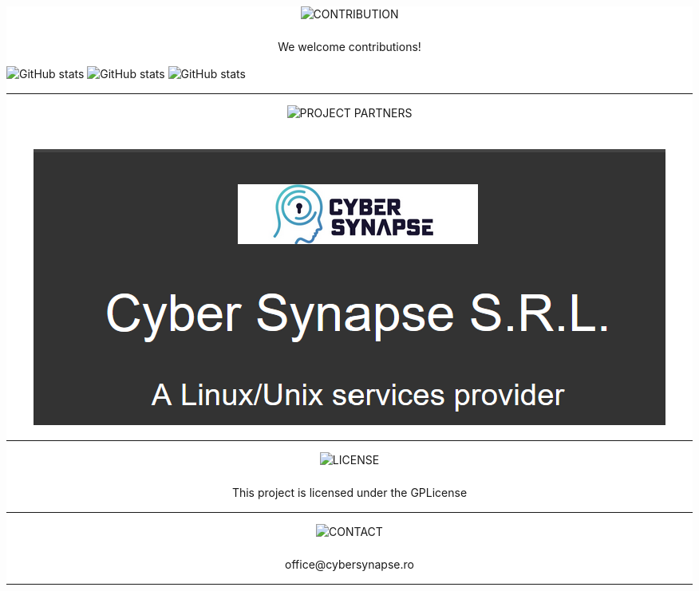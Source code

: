 <p align="center">
  <img src="https://img.shields.io/badge/CONTRIBUTION-white?style=for-the-badge&labelColor=black" alt="CONTRIBUTION"><br><br>
We welcome contributions! 
</p>

![GitHub stats](https://github-readme-stats.vercel.app/api?username=opensource-for-freedom&show_icons=true&theme=dark)
![GitHub stats](https://github-readme-stats.vercel.app/api?username=AnonVortex&show_icons=true&theme=dark)
![GitHub stats](https://github-readme-stats.vercel.app/api?username=LinuxUser255&show_icons=true&theme=dark)

---

<p align="center">
  <img src="https://img.shields.io/badge/PROJECT PARTNERS-white?style=for-the-badge&labelColor=black" alt="PROJECT PARTNERS"><br><br>
</p>

<p align="center">
  <img src="docs/assets/cybersynapse.png" alt="cybersynapse Logo" />
</p>

---

<p align="center">
  <img src="https://img.shields.io/badge/LICENSE-white?style=for-the-badge&labelColor=black" alt="LICENSE"><br><br>
This project is licensed under the GPLicense
</p>

---

<p align="center">
  <img src="https://img.shields.io/badge/CONTACT-white?style=for-the-badge&labelColor=black" alt="CONTACT"><br><br>
office@cybersynapse.ro
</p>

---